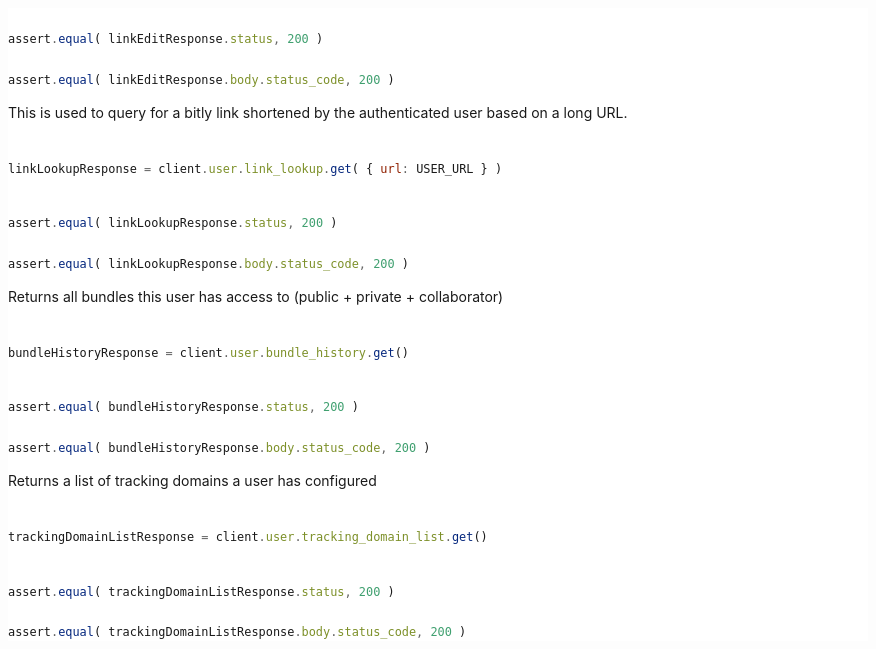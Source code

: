 ```javascript

assert.equal( linkEditResponse.status, 200 )

assert.equal( linkEditResponse.body.status_code, 200 ) 

```



This is used to query for a bitly link shortened by the authenticated user based on a long URL.



```javascript

linkLookupResponse = client.user.link_lookup.get( { url: USER_URL } )

```

```javascript

assert.equal( linkLookupResponse.status, 200 )

assert.equal( linkLookupResponse.body.status_code, 200 ) 

```



Returns all bundles this user has access to (public + private + collaborator)



```javascript

bundleHistoryResponse = client.user.bundle_history.get()

```

```javascript

assert.equal( bundleHistoryResponse.status, 200 )

assert.equal( bundleHistoryResponse.body.status_code, 200 ) 

```



Returns a list of tracking domains a user has configured



```javascript

trackingDomainListResponse = client.user.tracking_domain_list.get()

```

```javascript

assert.equal( trackingDomainListResponse.status, 200 )

assert.equal( trackingDomainListResponse.body.status_code, 200 ) 

```
